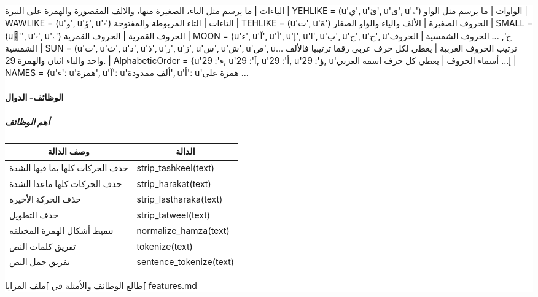 الياءات | ما يرسم مثل الياء، الصغيرة منها، والألف المقصورة والهمزة على النبرة | YEHLIKE = (u'ي', u'ئ', u'ى', u'ۦ') 
الواوات | ما يرسم مثل الواو | WAWLIKE = (u'و', u'ؤ', u'ۥ') 
التاءات | التاء المربوطة والمفتوحة | TEHLIKE = (u'ت', u'ة') 
الحروف الصغيرة | الألف والياء والواو الصغار | SMALL = (u'ٰ', u'ۥ', u'ۦ') 
الحروف القمرية | الحروف القمرية | MOON = (u'ء', u'آ', u'أ', u'إ', u'ا', u'ب', u'ج', u'ح', u'خ', ... 
الحروف الشمسية | الحروف الشمسية | SUN = (u'ت', u'ث', u'د', u'ذ', u'ر', u'ز', u'س', u'ش', u'ص', u... 
ترتيب الحروف العربية | يعطي لكل حرف عربي رقما ترتيبيا فالألف واحد والباء اثنان والهمزة 29. | AlphabeticOrder = {u'ء': 29, u'آ': 29, u'أ': 29, u'ؤ': 29, u'إ... 
أسماء الحروف | يعطي كل حرف اسمه العربي | NAMES = {u'ء': u'همزة', u'آ': u'ألف ممدودة', u'أ': u'همزة على ... 


#### الوظائف- الدوال

##### أهم الوظائف

وصف الدالة  |الدالة
------|------------
حذف الحركات كلها بما فيها الشدة|strip_tashkeel(text)
حذف الحركات كلها ماعدا الشدة|strip_harakat(text)
حذف الحركة الأخيرة|strip_lastharaka(text)
حذف التطويل| strip_tatweel(text)
تنميط أشكال الهمزة المختلفة | normalize_hamza(text)
تفريق كلمات النص |tokenize(text)
تفريق جمل النص |sentence_tokenize(text)

طالع الوظائف والأمثلة في ]ملف المزايا[
[features.md](https://github.com/linuxscout/pyarabic/blob/master/doc/features.md)
